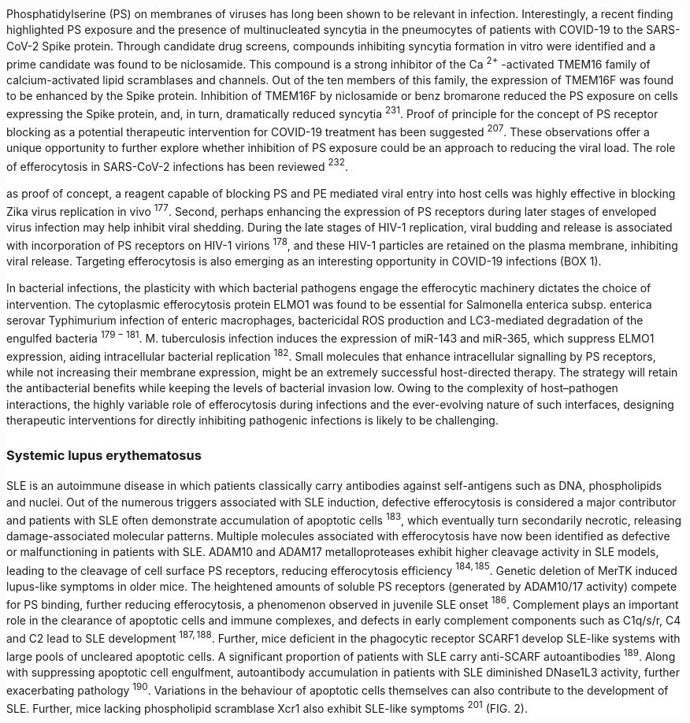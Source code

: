 Phosphatidylserine (PS) on membranes of viruses has long been shown to be relevant in infection. Interestingly, a recent finding highlighted PS exposure and the presence of multinucleated syncytia in the pneumocytes of patients with COVID-19 to the SARS-CoV-2 Spike protein. Through candidate drug screens, compounds inhibiting syncytia formation in vitro were identified and a prime candidate was found to be niclosamide. This compound is a strong inhibitor of the Ca ${ }^{2+}$ -activated TMEM16 family of calcium-activated lipid scramblases and channels. Out of the ten members of this family, the expression of TMEM16F was found to be enhanced by the Spike protein. Inhibition of TMEM16F by niclosamide or benz bromarone reduced the PS exposure on cells expressing the Spike protein, and, in turn, dramatically reduced syncytia ${ }^{231}$. Proof of principle for the concept of PS receptor blocking as a potential therapeutic intervention for COVID-19 treatment has been suggested ${ }^{207}$. These observations offer a unique opportunity to further explore whether inhibition of PS exposure could be an approach to reducing the viral load. The role of efferocytosis in SARS-CoV-2 infections has been reviewed ${ }^{232}$.

as proof of concept, a reagent capable of blocking PS and PE mediated viral entry into host cells was highly effective in blocking Zika virus replication in vivo ${ }^{177}$. Second, perhaps enhancing the expression of PS receptors during later stages of enveloped virus infection may help inhibit viral shedding. During the late stages of HIV-1 replication, viral budding and release is associated with incorporation of PS receptors on HIV-1 virions ${ }^{178}$, and these HIV-1 particles are retained on the plasma membrane, inhibiting viral release. Targeting efferocytosis is also emerging as an interesting opportunity in COVID-19 infections (BOX 1).

In bacterial infections, the plasticity with which bacterial pathogens engage the efferocytic machinery dictates the choice of intervention. The cytoplasmic efferocytosis protein ELMO1 was found to be essential for Salmonella enterica subsp. enterica serovar Typhimurium infection of enteric macrophages, bactericidal ROS production and LC3-mediated degradation of the engulfed bacteria ${ }^{179-181}$. M. tuberculosis infection induces the expression of miR-143 and miR-365, which suppress ELMO1 expression, aiding intracellular bacterial replication ${ }^{182}$. Small molecules that enhance intracellular signalling by PS receptors, while not increasing their membrane expression, might be an extremely successful host-directed therapy. The strategy will retain the antibacterial benefits while keeping the levels of bacterial invasion low. Owing to the complexity of host–pathogen interactions, the highly variable role of efferocytosis during infections and the ever-evolving nature of such interfaces, designing therapeutic interventions for directly inhibiting pathogenic infections is likely to be challenging.

### Systemic lupus erythematosus

SLE is an autoimmune disease in which patients classically carry antibodies against self-antigens such as DNA, phospholipids and nuclei. Out of the numerous triggers associated with SLE induction, defective efferocytosis is considered a major contributor and patients with SLE often demonstrate accumulation of apoptotic cells ${ }^{183}$, which eventually turn secondarily necrotic, releasing damage-associated molecular patterns. Multiple molecules associated with efferocytosis have now been identified as defective or malfunctioning in patients with SLE. ADAM10 and ADAM17 metalloproteases exhibit higher cleavage activity in SLE models, leading to the cleavage of cell surface PS receptors, reducing efferocytosis efficiency ${ }^{184,185}$. Genetic deletion of MerTK induced lupus-like symptoms in older mice. The heightened amounts of soluble PS receptors (generated by ADAM10/17 activity) compete for PS binding, further reducing efferocytosis, a phenomenon observed in juvenile SLE onset ${ }^{186}$. Complement plays an important role in the clearance of apoptotic cells and immune complexes, and defects in early complement components such as C1q/s/r, C4 and C2 lead to SLE development ${ }^{187,188}$. Further, mice deficient in the phagocytic receptor SCARF1 develop SLE-like systems with large pools of uncleared apoptotic cells. A significant proportion of patients with SLE carry anti-SCARF autoantibodies ${ }^{189}$. Along with suppressing apoptotic cell engulfment, autoantibody accumulation in patients with SLE diminished DNase1L3 activity, further exacerbating pathology ${ }^{190}$. Variations in the behaviour of apoptotic cells themselves can also contribute to the development of SLE. Further, mice lacking phospholipid scramblase Xcr1 also exhibit SLE-like symptoms ${ }^{201}$ (FIG. 2).
